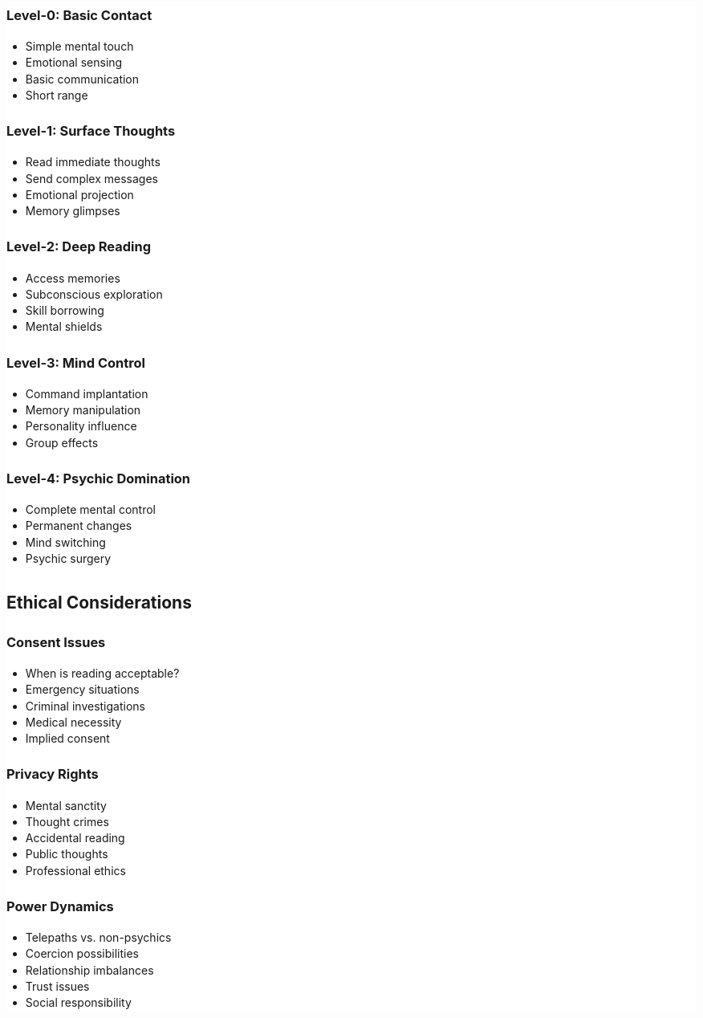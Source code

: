 ### Level-0: Basic Contact
- Simple mental touch
- Emotional sensing
- Basic communication
- Short range

### Level-1: Surface Thoughts
- Read immediate thoughts
- Send complex messages
- Emotional projection
- Memory glimpses

### Level-2: Deep Reading
- Access memories
- Subconscious exploration
- Skill borrowing
- Mental shields

### Level-3: Mind Control
- Command implantation
- Memory manipulation
- Personality influence
- Group effects

### Level-4: Psychic Domination
- Complete mental control
- Permanent changes
- Mind switching
- Psychic surgery

## Ethical Considerations

### Consent Issues
- When is reading acceptable?
- Emergency situations
- Criminal investigations
- Medical necessity
- Implied consent

### Privacy Rights
- Mental sanctity
- Thought crimes
- Accidental reading
- Public thoughts
- Professional ethics

### Power Dynamics
- Telepaths vs. non-psychics
- Coercion possibilities
- Relationship imbalances
- Trust issues
- Social responsibility
